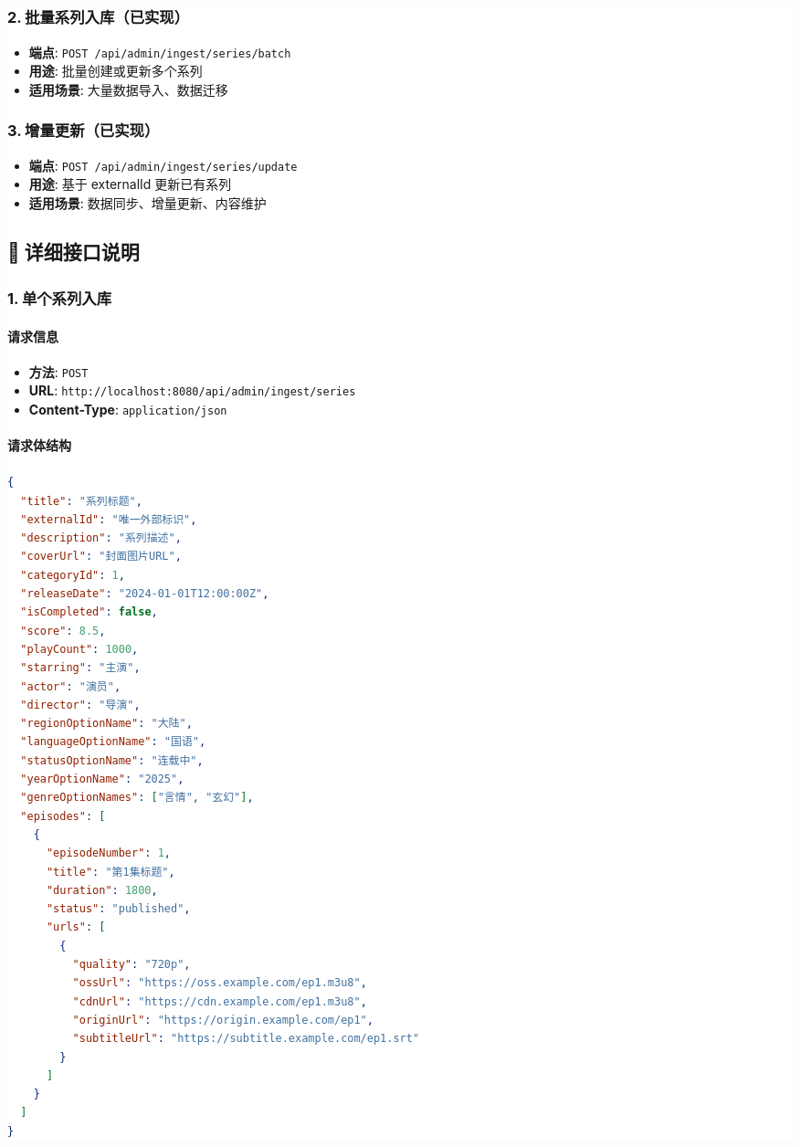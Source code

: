 ### 2. 批量系列入库（已实现）
- **端点**: `POST /api/admin/ingest/series/batch`
- **用途**: 批量创建或更新多个系列
- **适用场景**: 大量数据导入、数据迁移

### 3. 增量更新（已实现）
- **端点**: `POST /api/admin/ingest/series/update`
- **用途**: 基于 externalId 更新已有系列
- **适用场景**: 数据同步、增量更新、内容维护

## 🔧 详细接口说明

### 1. 单个系列入库

#### 请求信息
- **方法**: `POST`
- **URL**: `http://localhost:8080/api/admin/ingest/series`
- **Content-Type**: `application/json`

#### 请求体结构
```json
{
  "title": "系列标题",
  "externalId": "唯一外部标识",
  "description": "系列描述",
  "coverUrl": "封面图片URL",
  "categoryId": 1,
  "releaseDate": "2024-01-01T12:00:00Z",
  "isCompleted": false,
  "score": 8.5,
  "playCount": 1000,
  "starring": "主演",
  "actor": "演员",
  "director": "导演",
  "regionOptionName": "大陆",
  "languageOptionName": "国语",
  "statusOptionName": "连载中",
  "yearOptionName": "2025",
  "genreOptionNames": ["言情", "玄幻"],
  "episodes": [
    {
      "episodeNumber": 1,
      "title": "第1集标题",
      "duration": 1800,
      "status": "published",
      "urls": [
        {
          "quality": "720p",
          "ossUrl": "https://oss.example.com/ep1.m3u8",
          "cdnUrl": "https://cdn.example.com/ep1.m3u8",
          "originUrl": "https://origin.example.com/ep1",
          "subtitleUrl": "https://subtitle.example.com/ep1.srt"
        }
      ]
    }
  ]
}
```
